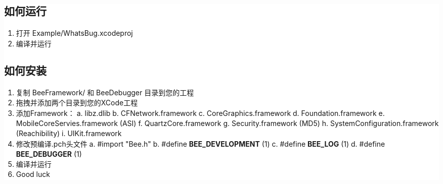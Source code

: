 如何运行
--------------------

1. 打开 Example/WhatsBug.xcodeproj
2. 编译并运行

如何安装
--------------------

1. 复制 BeeFramework/ 和 BeeDebugger 目录到您的工程
2. 拖拽并添加两个目录到您的XCode工程
3. 添加Framework：
   a. libz.dlib
   b. CFNetwork.framework
   c. CoreGraphics.framework
   d. Foundation.framework
   e. MobileCoreServies.framework (ASI)
   f. QuartzCore.framework
   g. Security.framework (MD5)
   h. SystemConfiguration.framework (Reachibility)
   i. UIKit.framework
4. 修改预编译.pch头文件
   a. \#import "Bee.h"
   b. \#define __BEE_DEVELOPMENT__  (1)
   c. \#define __BEE_LOG__          (1)
   d. \#define __BEE_DEBUGGER__     (1)
5. 编译并运行
6. Good luck


[1]: http://www.whatsbug.com
[2]: http://itunes.apple.com/cn/app/qq-you-xi-da-ting/id443908613?mt=8
[3]: http://itunes.apple.com/cn/app/qq-kong-jian/id364183992?mt=8

